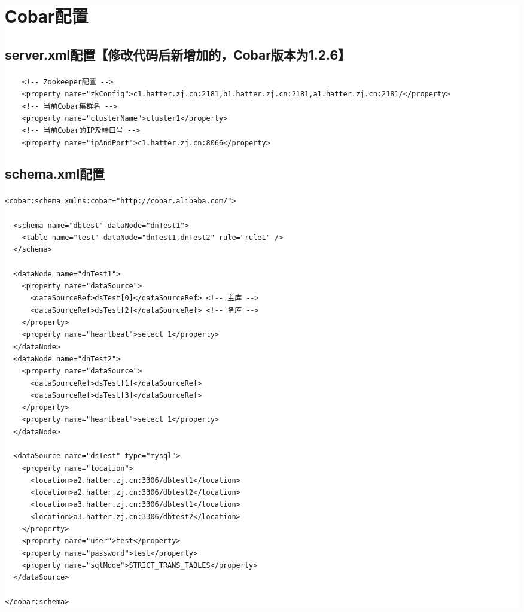 # Cobar配置 #
## server.xml配置【修改代码后新增加的，Cobar版本为1.2.6】 ##
```
    <!-- Zookeeper配置 -->
    <property name="zkConfig">c1.hatter.zj.cn:2181,b1.hatter.zj.cn:2181,a1.hatter.zj.cn:2181/</property>
    <!-- 当前Cobar集群名 -->
    <property name="clusterName">cluster1</property>
    <!-- 当前Cobar的IP及端口号 -->
    <property name="ipAndPort">c1.hatter.zj.cn:8066</property>
```

## schema.xml配置 ##
```
<cobar:schema xmlns:cobar="http://cobar.alibaba.com/">

  <schema name="dbtest" dataNode="dnTest1">
    <table name="test" dataNode="dnTest1,dnTest2" rule="rule1" />
  </schema>

  <dataNode name="dnTest1">
    <property name="dataSource">
      <dataSourceRef>dsTest[0]</dataSourceRef> <!-- 主库 -->
      <dataSourceRef>dsTest[2]</dataSourceRef> <!-- 备库 -->
    </property>
    <property name="heartbeat">select 1</property>
  </dataNode>
  <dataNode name="dnTest2">
    <property name="dataSource">
      <dataSourceRef>dsTest[1]</dataSourceRef>
      <dataSourceRef>dsTest[3]</dataSourceRef>
    </property>
    <property name="heartbeat">select 1</property>
  </dataNode>

  <dataSource name="dsTest" type="mysql">
    <property name="location">
      <location>a2.hatter.zj.cn:3306/dbtest1</location>
      <location>a2.hatter.zj.cn:3306/dbtest2</location>
      <location>a3.hatter.zj.cn:3306/dbtest1</location>
      <location>a3.hatter.zj.cn:3306/dbtest2</location>
    </property>
    <property name="user">test</property>
    <property name="password">test</property>
    <property name="sqlMode">STRICT_TRANS_TABLES</property>
  </dataSource>

</cobar:schema>
```
